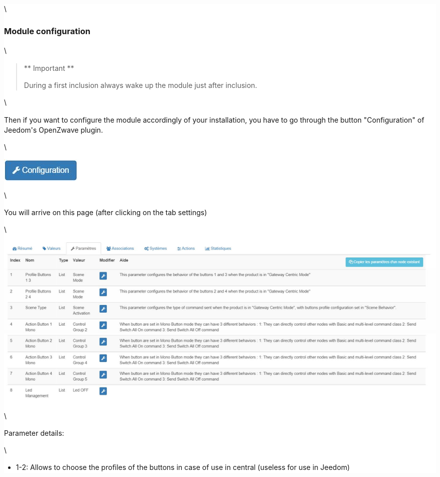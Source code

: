 \

### Module configuration

\

> ** Important **
>
> During a first inclusion always wake up the module just after
> inclusion.

\

Then if you want to configure the module accordingly
of your installation, you have to go through the button
"Configuration" of Jeedom's OpenZwave plugin.

\

![Configuration plugin Zwave](../images/plugin/bouton_configuration.jpg)

\

You will arrive on this page (after clicking on the tab
settings)

\

![Config1](../images/nodon.octan/config1.jpg)

\

Parameter details:

\

-   1-2: Allows to choose the profiles of the buttons in case of use in
    central (useless for use in Jeedom)
